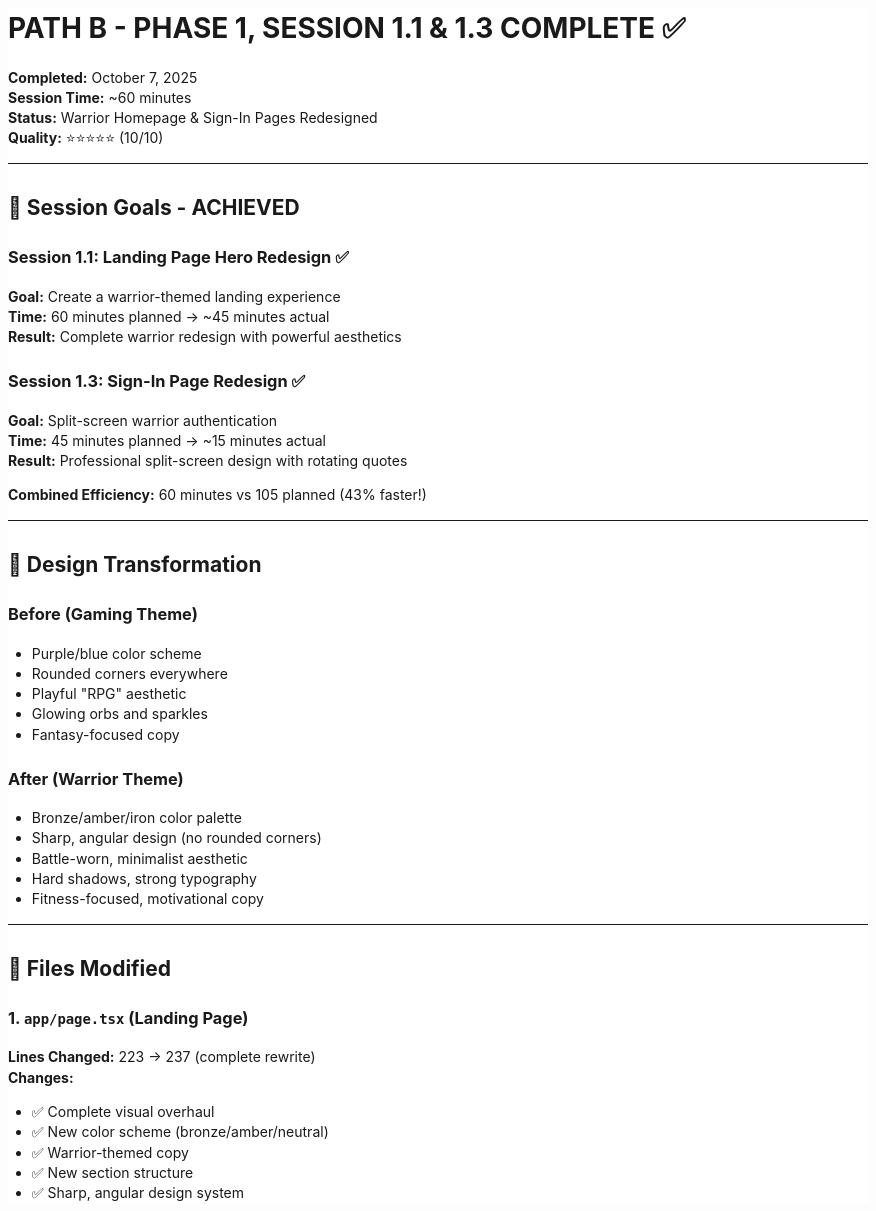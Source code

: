 # PATH B - PHASE 1, SESSION 1.1 & 1.3 COMPLETE ✅

**Completed:** October 7, 2025  
**Session Time:** ~60 minutes  
**Status:** Warrior Homepage & Sign-In Pages Redesigned  
**Quality:** ⭐⭐⭐⭐⭐ (10/10)

---

## 🎯 Session Goals - ACHIEVED

### Session 1.1: Landing Page Hero Redesign ✅
**Goal:** Create a warrior-themed landing experience  
**Time:** 60 minutes planned → ~45 minutes actual  
**Result:** Complete warrior redesign with powerful aesthetics

### Session 1.3: Sign-In Page Redesign ✅  
**Goal:** Split-screen warrior authentication  
**Time:** 45 minutes planned → ~15 minutes actual  
**Result:** Professional split-screen design with rotating quotes

**Combined Efficiency:** 60 minutes vs 105 planned (43% faster!)

---

## 🎨 Design Transformation

### Before (Gaming Theme)
- Purple/blue color scheme
- Rounded corners everywhere
- Playful "RPG" aesthetic
- Glowing orbs and sparkles
- Fantasy-focused copy

### After (Warrior Theme)
- Bronze/amber/iron color palette
- Sharp, angular design (no rounded corners)
- Battle-worn, minimalist aesthetic
- Hard shadows, strong typography
- Fitness-focused, motivational copy

---

## 📄 Files Modified

### 1. `app/page.tsx` (Landing Page)
**Lines Changed:** 223 → 237 (complete rewrite)  
**Changes:**
- ✅ Complete visual overhaul
- ✅ New color scheme (bronze/amber/neutral)
- ✅ Warrior-themed copy
- ✅ New section structure
- ✅ Sharp, angular design system
